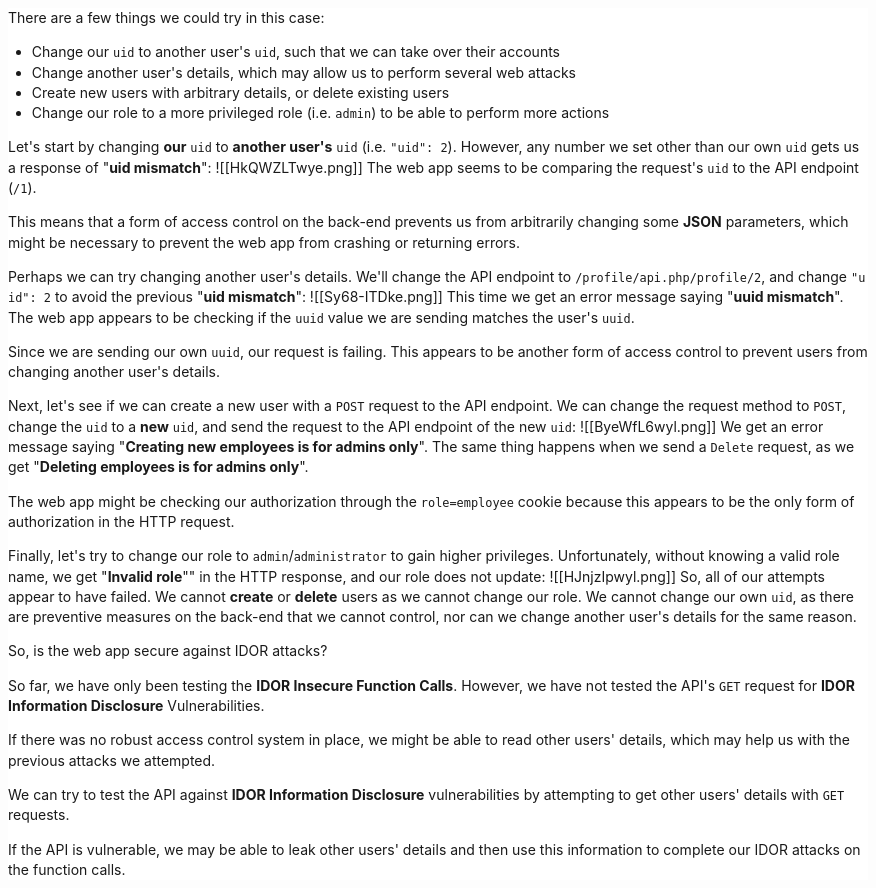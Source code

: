 There are a few things we could try in this case:
* Change our ``uid`` to another user's ``uid``, such that we can take over their accounts
* Change another user's details, which may allow us to perform several web attacks
* Create new users with arbitrary details, or delete existing users
* Change our role to a more privileged role (i.e. ``admin``) to be able to perform more actions

Let's start by changing **our** ``uid`` to **another user's** ``uid`` (i.e. ``"uid": 2``). However, any number we set other than our own ``uid`` gets us a response of "**uid mismatch**":
![[HkQWZLTwye.png]]
The web app seems to be comparing the request's ``uid`` to the API endpoint (``/1``). 

This means that a form of access control on the back-end prevents us from arbitrarily changing some **JSON** parameters, which might be necessary to prevent the web app from crashing or returning errors.

Perhaps we can try changing another user's details. We'll change the API endpoint to ``/profile/api.php/profile/2``, and change ``"uid": 2`` to avoid the previous "**uid mismatch**":
![[Sy68-ITDke.png]]
This time we get an error message saying "**uuid mismatch**". The web app appears to be checking if the ``uuid`` value we are sending matches the user's ``uuid``. 

Since we are sending our own ``uuid``, our request is failing. This appears to be another form of access control to prevent users from changing another user's details.

Next, let's see if we can create a new user with a ``POST`` request to the API endpoint. We can change the request method to ``POST``, change the ``uid`` to a **new** ``uid``, and send the request to the API endpoint of the new ``uid``:
![[ByeWfL6wyl.png]]
We get an error message saying "**Creating new employees is for admins only**". The same thing happens when we send a ``Delete`` request, as we get "**Deleting employees is for admins only**". 

The web app might be checking our authorization through the ``role=employee`` cookie because this appears to be the only form of authorization in the HTTP request.

Finally, let's try to change our role to ``admin``/``administrator`` to gain higher privileges. Unfortunately, without knowing a valid role name, we get "**Invalid role**"" in the HTTP response, and our role does not update: 
![[HJnjzIpwyl.png]]
So, all of our attempts appear to have failed. We cannot **create** or **delete** users as we cannot change our role. We cannot change our own ``uid``, as there are preventive measures on the back-end that we cannot control, nor can we change another user's details for the same reason. 

So, is the web app secure against IDOR attacks?

So far, we have only been testing the **IDOR Insecure Function Calls**. However, we have not tested the API's ``GET`` request for **IDOR Information Disclosure** Vulnerabilities. 

If there was no robust access control system in place, we might be able to read other users' details, which may help us with the previous attacks we attempted.

We can try to test the API against **IDOR Information Disclosure** vulnerabilities by attempting to get other users' details with ``GET`` requests. 

If the API is vulnerable, we may be able to leak other users' details and then use this information to complete our IDOR attacks on the function calls.
